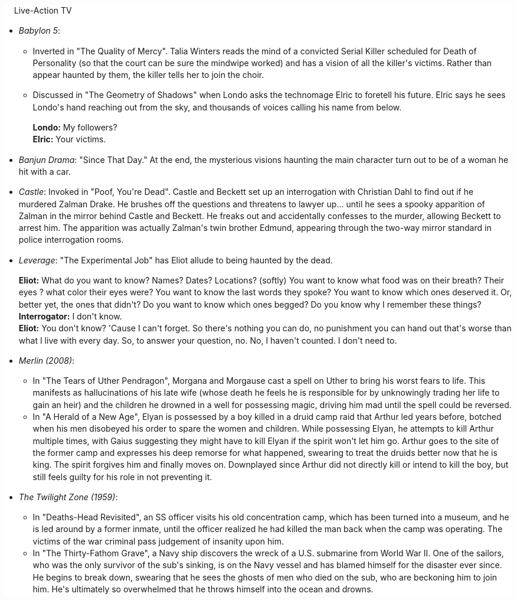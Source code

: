     Live-Action TV 

-   _Babylon 5_:
    -   Inverted in "The Quality of Mercy". Talia Winters reads the mind of a convicted Serial Killer scheduled for Death of Personality (so that the court can be sure the mindwipe worked) and has a vision of all the killer's victims. Rather than appear haunted by them, the killer tells her to join the choir.
    -   Discussed in "The Geometry of Shadows" when Londo asks the technomage Elric to foretell his future. Elric says he sees Londo's hand reaching out from the sky, and thousands of voices calling his name from below.
        
        **Londo:** My followers?  
        **Elric:** Your victims.
        
-   _Banjun Drama_: "Since That Day." At the end, the mysterious visions haunting the main character turn out to be of a woman he hit with a car.
-   _Castle_: Invoked in "Poof, You're Dead". Castle and Beckett set up an interrogation with Christian Dahl to find out if he murdered Zalman Drake. He brushes off the questions and threatens to lawyer up... until he sees a spooky apparition of Zalman in the mirror behind Castle and Beckett. He freaks out and accidentally confesses to the murder, allowing Beckett to arrest him. The apparition was actually Zalman's twin brother Edmund, appearing through the two-way mirror standard in police interrogation rooms.
-   _Leverage_: "The Experimental Job" has Eliot allude to being haunted by the dead.
    
    **Eliot:** What do you want to know? Names? Dates? Locations? (softly) You want to know what food was on their breath? Their eyes ? what color their eyes were? You want to know the last words they spoke? You want to know which ones deserved it. Or, better yet, the ones that didn't? Do you want to know which ones begged? Do you know why I remember these things?  
    **Interrogator:** I don't know.  
    **Eliot:** You don't know? 'Cause I can't forget. So there's nothing you can do, no punishment you can hand out that's worse than what I live with every day. So, to answer your question, no. No, I haven't counted. I don't need to.
    
-   _Merlin (2008)_:
    -   In "The Tears of Uther Pendragon", Morgana and Morgause cast a spell on Uther to bring his worst fears to life. This manifests as hallucinations of his late wife (whose death he feels he is responsible for by unknowingly trading her life to gain an heir) and the children he drowned in a well for possessing magic, driving him mad until the spell could be reversed.
    -   In "A Herald of a New Age", Elyan is possessed by a boy killed in a druid camp raid that Arthur led years before, botched when his men disobeyed his order to spare the women and children. While possessing Elyan, he attempts to kill Arthur multiple times, with Gaius suggesting they might have to kill Elyan if the spirit won't let him go. Arthur goes to the site of the former camp and expresses his deep remorse for what happened, swearing to treat the druids better now that he is king. The spirit forgives him and finally moves on. Downplayed since Arthur did not directly kill or intend to kill the boy, but still feels guilty for his role in not preventing it.
-   _The Twilight Zone (1959)_:
    -   In "Deaths-Head Revisited", an SS officer visits his old concentration camp, which has been turned into a museum, and he is led around by a former inmate, until the officer realized he had killed the man back when the camp was operating. The victims of the war criminal pass judgement of insanity upon him.
    -   In "The Thirty-Fathom Grave", a Navy ship discovers the wreck of a U.S. submarine from World War II. One of the sailors, who was the only survivor of the sub's sinking, is on the Navy vessel and has blamed himself for the disaster ever since. He begins to break down, swearing that he sees the ghosts of men who died on the sub, who are beckoning him to join him. He's ultimately so overwhelmed that he throws himself into the ocean and drowns.
